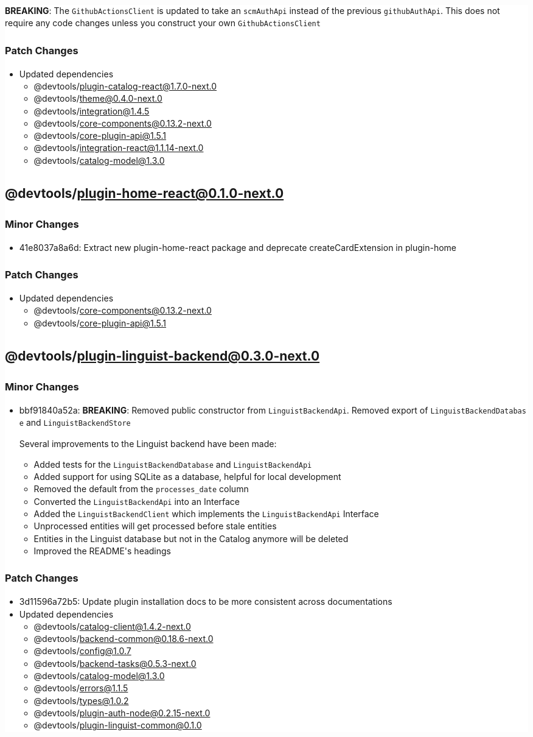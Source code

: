   **BREAKING**: The `GithubActionsClient` is updated to take an `scmAuthApi` instead of the previous `githubAuthApi`. This does not require any code changes unless you construct your own `GithubActionsClient`

### Patch Changes

- Updated dependencies
  - @devtools/plugin-catalog-react@1.7.0-next.0
  - @devtools/theme@0.4.0-next.0
  - @devtools/integration@1.4.5
  - @devtools/core-components@0.13.2-next.0
  - @devtools/core-plugin-api@1.5.1
  - @devtools/integration-react@1.1.14-next.0
  - @devtools/catalog-model@1.3.0

## @devtools/plugin-home-react@0.1.0-next.0

### Minor Changes

- 41e8037a8a6d: Extract new plugin-home-react package and deprecate createCardExtension in plugin-home

### Patch Changes

- Updated dependencies
  - @devtools/core-components@0.13.2-next.0
  - @devtools/core-plugin-api@1.5.1

## @devtools/plugin-linguist-backend@0.3.0-next.0

### Minor Changes

- bbf91840a52a: **BREAKING**: Removed public constructor from `LinguistBackendApi`. Removed export of `LinguistBackendDatabase` and `LinguistBackendStore`

  Several improvements to the Linguist backend have been made:

  - Added tests for the `LinguistBackendDatabase` and `LinguistBackendApi`
  - Added support for using SQLite as a database, helpful for local development
  - Removed the default from the `processes_date` column
  - Converted the `LinguistBackendApi` into an Interface
  - Added the `LinguistBackendClient` which implements the `LinguistBackendApi` Interface
  - Unprocessed entities will get processed before stale entities
  - Entities in the Linguist database but not in the Catalog anymore will be deleted
  - Improved the README's headings

### Patch Changes

- 3d11596a72b5: Update plugin installation docs to be more consistent across documentations
- Updated dependencies
  - @devtools/catalog-client@1.4.2-next.0
  - @devtools/backend-common@0.18.6-next.0
  - @devtools/config@1.0.7
  - @devtools/backend-tasks@0.5.3-next.0
  - @devtools/catalog-model@1.3.0
  - @devtools/errors@1.1.5
  - @devtools/types@1.0.2
  - @devtools/plugin-auth-node@0.2.15-next.0
  - @devtools/plugin-linguist-common@0.1.0
